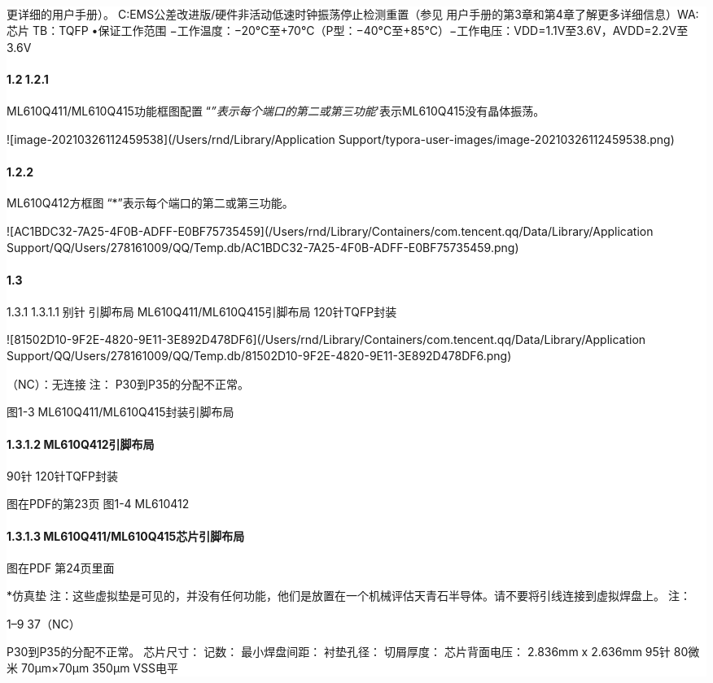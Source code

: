 更详细的用户手册）。
C:EMS公差改进版/硬件非活动低速时钟振荡停止检测重置（参见
用户手册的第3章和第4章了解更多详细信息）WA:芯片
TB：TQFP
•保证工作范围
−工作温度：−20°C至+70°C（P型：−40°C至+85°C）−工作电压：VDD=1.1V至3.6V，AVDD=2.2V至3.6V

#### 1.2 1.2.1
ML610Q411/ML610Q415功能框图配置
“*”表示每个端口的第二或第三功能*'表示ML610Q415没有晶体振荡。

![image-20210326112459538](/Users/rnd/Library/Application Support/typora-user-images/image-20210326112459538.png)

#### 1.2.2
ML610Q412方框图
“*”表示每个端口的第二或第三功能。

![AC1BDC32-7A25-4F0B-ADFF-E0BF75735459](/Users/rnd/Library/Containers/com.tencent.qq/Data/Library/Application Support/QQ/Users/278161009/QQ/Temp.db/AC1BDC32-7A25-4F0B-ADFF-E0BF75735459.png)

#### 1.3
1.3.1 1.3.1.1
别针
引脚布局
ML610Q411/ML610Q415引脚布局
120针TQFP封装

![81502D10-9F2E-4820-9E11-3E892D478DF6](/Users/rnd/Library/Containers/com.tencent.qq/Data/Library/Application Support/QQ/Users/278161009/QQ/Temp.db/81502D10-9F2E-4820-9E11-3E892D478DF6.png)

（NC）：无连接
注：
P30到P35的分配不正常。

图1-3 ML610Q411/ML610Q415封装引脚布局



#### 1.3.1.2 ML610Q412引脚布局
90针
120针TQFP封装

图在PDF的第23页 图1-4 ML610412

#### 1.3.1.3 ML610Q411/ML610Q415芯片引脚布局

图在PDF 第24页里面

*仿真垫
注：这些虚拟垫是可见的，并没有任何功能，他们是放置在一个机械评估天青石半导体。请不要将引线连接到虚拟焊盘上。
注：

1–9
37（NC）

P30到P35的分配不正常。
芯片尺寸：
记数：
最小焊盘间距：
衬垫孔径：
切屑厚度：
芯片背面电压：
2.836mm x 2.636mm 95针
80微米
70μm×70μm
350μm VSS电平
